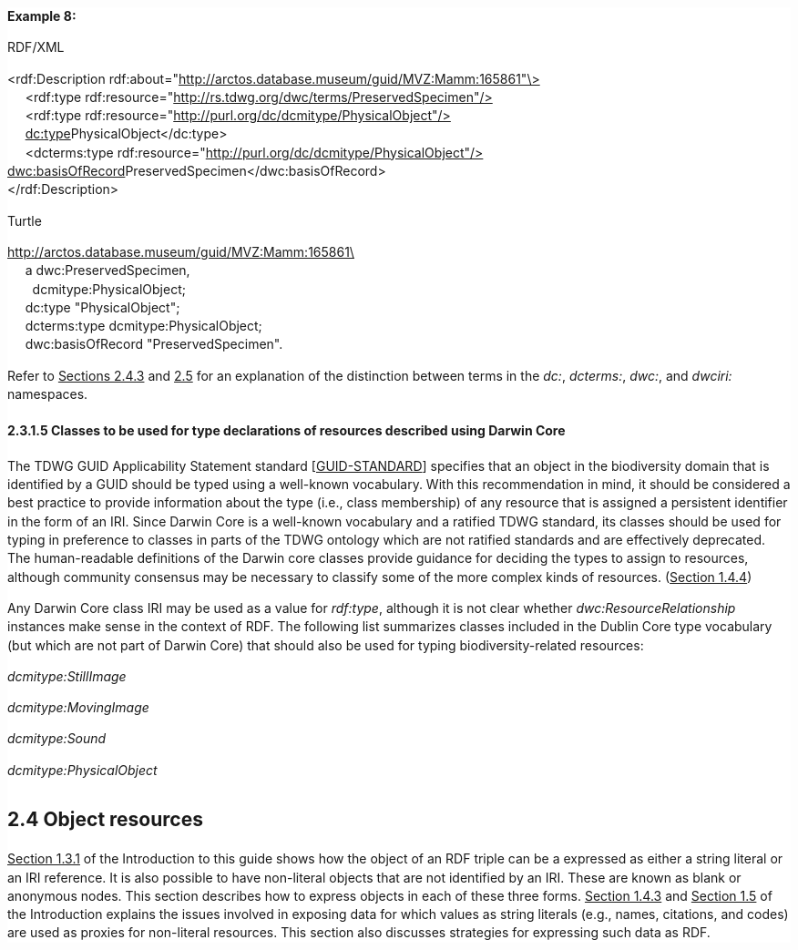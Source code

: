 **Example 8:**

RDF/XML

<rdf:Description  rdf:about\="http://arctos.database.museum/guid/MVZ:Mamm:165861"\>  
     <rdf:type  rdf:resource\="http://rs.tdwg.org/dwc/terms/PreservedSpecimen"/>  
     <rdf:type  rdf:resource\="http://purl.org/dc/dcmitype/PhysicalObject"/>  
     <dc:type>PhysicalObject</dc:type>  
     <dcterms:type  rdf:resource\="http://purl.org/dc/dcmitype/PhysicalObject"/> <dwc:basisOfRecord>PreservedSpecimen</dwc:basisOfRecord>  
</rdf:Description>

Turtle

<http://arctos.database.museum/guid/MVZ:Mamm:165861\>  
     a dwc:PreservedSpecimen,  
       dcmitype:PhysicalObject;  
     dc:type "PhysicalObject";  
     dcterms:type dcmitype:PhysicalObject;  
     dwc:basisOfRecord "PreservedSpecimen".

Refer to [Sections 2.4.3](./index.htm#2.4.3_Object_resources_that_have_been_previously_represented_by) and [2.5](./index.htm#2.5_Terms_in_the_dwciri:_namespace) for an explanation of the distinction between terms in the _dc:_, _dcterms:_, _dwc:_, and _dwciri:_ namespaces.

#### 2.3.1.5 Classes to be used for type declarations of resources described using Darwin Core[](./index.htm#2.3.1.5_Classes_to_be_used_for_type_declarations_of_resources_de)

The TDWG GUID Applicability Statement standard \[[GUID\-STANDARD](http://www.tdwg.org/standards/150/)\] specifies that an object in the biodiversity domain that is identified by a GUID should be typed using a well\-known vocabulary. With this recommendation in mind, it should be considered a best practice to provide information about the type (i.e., class membership) of any resource that is assigned a persistent identifier in the form of an IRI. Since Darwin Core is a well\-known vocabulary and a ratified TDWG standard, its classes should be used for typing in preference to classes in parts of the TDWG ontology which are not ratified standards and are effectively deprecated. The human\-readable definitions of the Darwin core classes provide guidance for deciding the types to assign to resources, although community consensus may be necessary to classify some of the more complex kinds of resources. ([Section 1.4.4](./index.htm#1.4.4_Limitations_of_this_guide))

Any Darwin Core class IRI may be used as a value for _rdf:type_, although it is not clear whether _dwc:ResourceRelationship_ instances make sense in the context of RDF. The following list summarizes classes included in the Dublin Core type vocabulary (but which are not part of Darwin Core) that should also be used for typing biodiversity\-related resources:

_dcmitype:StillImage_

_dcmitype:MovingImage_

_dcmitype:Sound_

_dcmitype:PhysicalObject_

## 2.4 Object resources[](./index.htm#2.4_Object_resources)

[Section 1.3.1](./index.htm#1.3.1_Serialization_and_syntax) of the Introduction to this guide shows how the object of an RDF triple can be a expressed as either a string literal or an IRI reference. It is also possible to have non\-literal objects that are not identified by an IRI. These are known as blank or anonymous nodes. This section describes how to express objects in each of these three forms. [Section 1.4.3](./index.htm#1.4.3_Use_of_Darwin_Core_terms_in_RDF) and [Section 1.5](./index.htm#1.5_Roles_of_text_strings_as_values_of_properties_in_dwc:_namesp) of the Introduction explains the issues involved in exposing data for which values as string literals (e.g., names, citations, and codes) are used as proxies for non\-literal resources. This section also discusses strategies for expressing such data as RDF.
